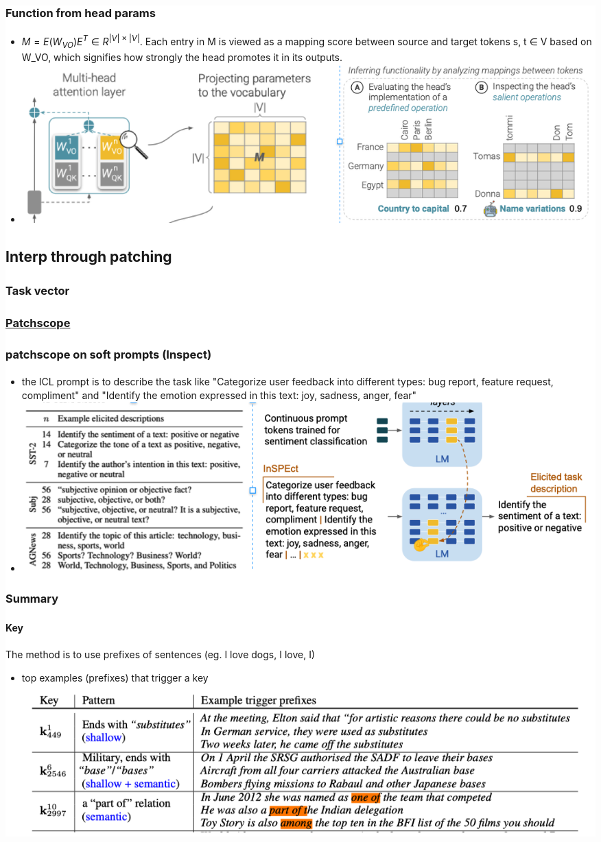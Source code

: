 ### Function from head params
- $M = E(W_{VO})E^T∈ R^{|V| × |V|}$. Each entry in M is viewed as a mapping score between source and target tokens s, t ∈ V based on W_VO, which signifies how strongly the head promotes it in its outputs.
- ![](/images/head-params.png)

## Interp through patching
### Task vector
### [Patchscope](#patchscope)

### patchscope on soft prompts (Inspect)
- the ICL prompt is to describe the task like "Categorize user feedback into different types: bug report, feature request, compliment" and "Identify the emotion expressed in this text: joy, sadness, anger, fear"
- ![](/images/inspect.png)

### Summary
#### Key
The method is to use prefixes of sentences (eg. I love dogs, I love, I)
- top examples (prefixes) that trigger a key ![](/images/geva-kv-k-eg.png)